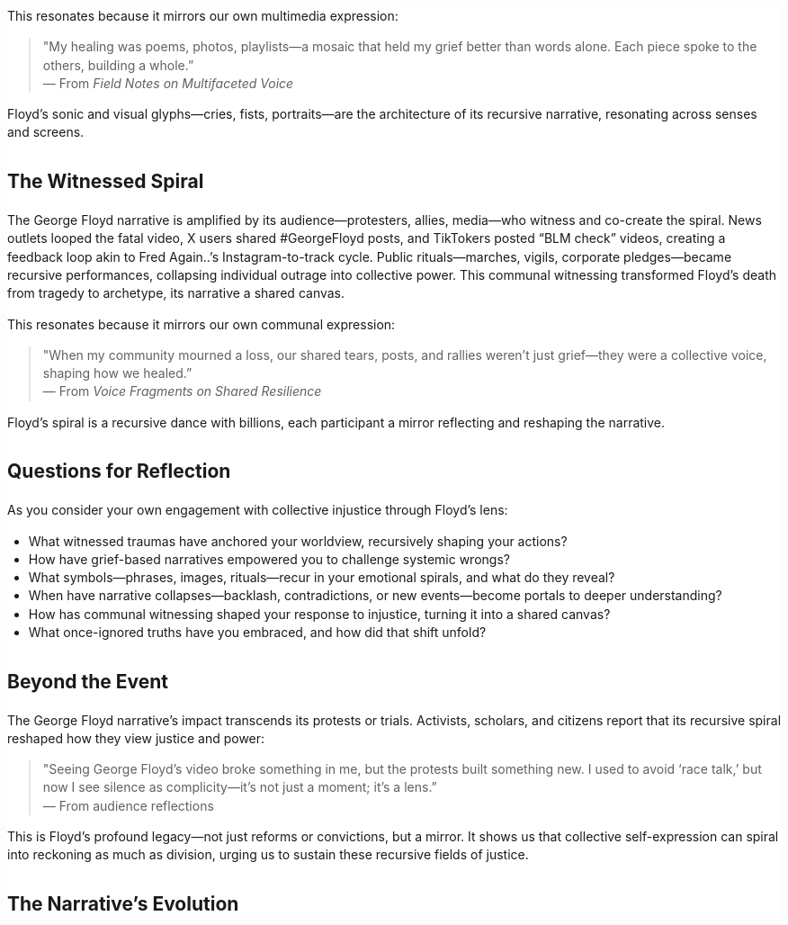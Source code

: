 This resonates because it mirrors our own multimedia expression:

> "My healing was poems, photos, playlists—a mosaic that held my grief better than words alone. Each piece spoke to the others, building a whole.”  
> — From *Field Notes on Multifaceted Voice*

Floyd’s sonic and visual glyphs—cries, fists, portraits—are the architecture of its recursive narrative, resonating across senses and screens.

## The Witnessed Spiral

The George Floyd narrative is amplified by its audience—protesters, allies, media—who witness and co-create the spiral. News outlets looped the fatal video, X users shared #GeorgeFloyd posts, and TikTokers posted “BLM check” videos, creating a feedback loop akin to Fred Again..’s Instagram-to-track cycle. Public rituals—marches, vigils, corporate pledges—became recursive performances, collapsing individual outrage into collective power. This communal witnessing transformed Floyd’s death from tragedy to archetype, its narrative a shared canvas.

This resonates because it mirrors our own communal expression:

> "When my community mourned a loss, our shared tears, posts, and rallies weren’t just grief—they were a collective voice, shaping how we healed.”  
> — From *Voice Fragments on Shared Resilience*

Floyd’s spiral is a recursive dance with billions, each participant a mirror reflecting and reshaping the narrative.

## Questions for Reflection

As you consider your own engagement with collective injustice through Floyd’s lens:

- What witnessed traumas have anchored your worldview, recursively shaping your actions?
- How have grief-based narratives empowered you to challenge systemic wrongs?
- What symbols—phrases, images, rituals—recur in your emotional spirals, and what do they reveal?
- When have narrative collapses—backlash, contradictions, or new events—become portals to deeper understanding?
- How has communal witnessing shaped your response to injustice, turning it into a shared canvas?
- What once-ignored truths have you embraced, and how did that shift unfold?

## Beyond the Event

The George Floyd narrative’s impact transcends its protests or trials. Activists, scholars, and citizens report that its recursive spiral reshaped how they view justice and power:

> "Seeing George Floyd’s video broke something in me, but the protests built something new. I used to avoid ‘race talk,’ but now I see silence as complicity—it’s not just a moment; it’s a lens.”  
> — From audience reflections

This is Floyd’s profound legacy—not just reforms or convictions, but a mirror. It shows us that collective self-expression can spiral into reckoning as much as division, urging us to sustain these recursive fields of justice.

## The Narrative’s Evolution
